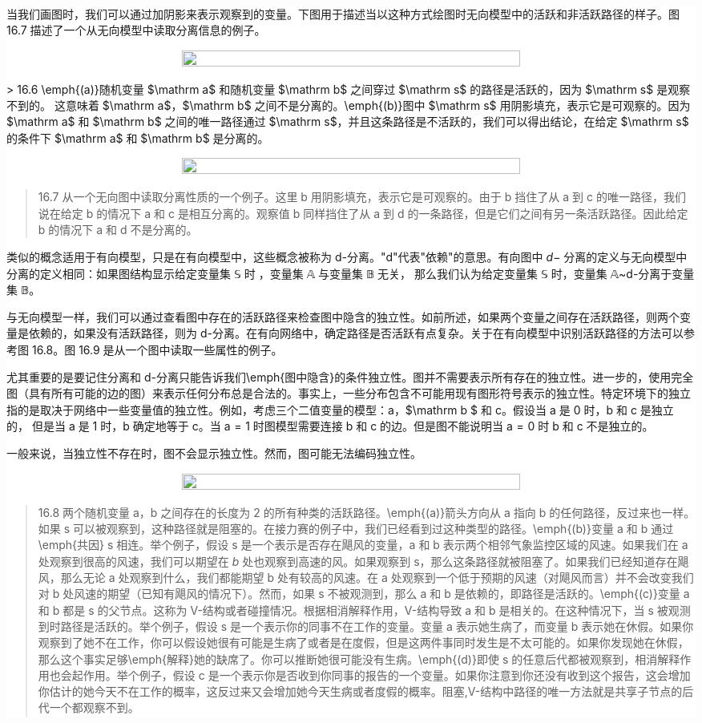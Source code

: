 

当我们画图时，我们可以通过加阴影来表示观察到的变量。下图用于描述当以这种方式绘图时无向模型中的活跃和非活跃路径的样子。图 16.7 描述了一个从无向模型中读取分离信息的例子。



<p align="center">
    <img width="70%" height="70%" src="http://images.iterate.site/blog/image/20190718/Pr0uNSNNRGhn.png?imageslim">
</p>
> 16.6 \emph{(a)}随机变量 $\mathrm a$ 和随机变量 $\mathrm b$ 之间穿过 $\mathrm s$ 的路径是活跃的，因为 $\mathrm s$ 是观察不到的。
这意味着 $\mathrm a$，$\mathrm b$ 之间不是分离的。\emph{(b)}图中 $\mathrm s$ 用阴影填充，表示它是可观察的。因为 $\mathrm a$ 和 $\mathrm b$ 之间的唯一路径通过 $\mathrm s$，并且这条路径是不活跃的，我们可以得出结论，在给定 $\mathrm s$ 的条件下 $\mathrm a$ 和 $\mathrm b$ 是分离的。



<p align="center">
    <img width="70%" height="70%" src="http://images.iterate.site/blog/image/20190718/glryw9T9NRsk.png?imageslim">
</p>

> 16.7 从一个无向图中读取分离性质的一个例子。这里 $\mathrm b$ 用阴影填充，表示它是可观察的。由于 $\mathrm b$ 挡住了从 $\mathrm a$ 到 $\mathrm c$ 的唯一路径，我们说在给定 $\mathrm b$ 的情况下 $\mathrm a$ 和 $\mathrm c$ 是相互分离的。观察值 $\mathrm b$ 同样挡住了从 $\mathrm a$ 到 $\mathrm d$ 的一条路径，但是它们之间有另一条活跃路径。因此给定 $\mathrm b$ 的情况下 $\mathrm a$ 和 $\mathrm d$ 不是分离的。





类似的概念适用于有向模型，只是在有向模型中，这些概念被称为 d-分离。"d"代表"依赖"的意思。有向图中 $d-$ 分离的定义与无向模型中分离的定义相同：如果图结构显示给定变量集 $\mathbb S$ 时 ，变量集 $\mathbb A$ 与变量集 $\mathbb B$ 无关， 那么我们认为给定变量集 $\mathbb S$ 时，变量集 $\mathbb A$~d-分离于变量集 $\mathbb B$。


与无向模型一样，我们可以通过查看图中存在的活跃路径来检查图中隐含的独立性。如前所述，如果两个变量之间存在活跃路径，则两个变量是依赖的，如果没有活跃路径，则为 d-分离。在有向网络中，确定路径是否活跃有点复杂。关于在有向模型中识别活跃路径的方法可以参考图 16.8。图 16.9 是从一个图中读取一些属性的例子。



尤其重要的是要记住分离和 d-分离只能告诉我们\emph{图中隐含}的条件独立性。图并不需要表示所有存在的独立性。进一步的，使用完全图（具有所有可能的边的图）来表示任何分布总是合法的。事实上，一些分布包含不可能用现有图形符号表示的独立性。特定环境下的独立指的是取决于网络中一些变量值的独立性。例如，考虑三个二值变量的模型：$\mathrm a$，$\mathrm b $ 和 $\mathrm c$。假设当 $\mathrm a$ 是 0 时，$\mathrm b$ 和 $\mathrm c$ 是独立的， 但是当 $\mathrm a$ 是 1 时，$\mathrm b$ 确定地等于 $\mathrm c$。当 $\mathrm a = 1$ 时图模型需要连接 $\mathrm b$ 和 $\mathrm c$ 的边。但是图不能说明当 $\mathrm a = 0$ 时 $\mathrm b$ 和 $\mathrm c$ 不是独立的。

一般来说，当独立性不存在时，图不会显示独立性。然而，图可能无法编码独立性。



<p align="center">
    <img width="70%" height="70%" src="http://images.iterate.site/blog/image/20190718/09AM0hPMLxwp.png?imageslim">
</p>

> 16.8 两个随机变量 $\mathrm a$，$\mathrm b$ 之间存在的长度为 $2$ 的所有种类的活跃路径。\emph{(a)}箭头方向从 $\mathrm a$ 指向 $\mathrm b$ 的任何路径，反过来也一样。如果 $\mathrm s$ 可以被观察到，这种路径就是阻塞的。在接力赛的例子中，我们已经看到过这种类型的路径。\emph{(b)}变量 $\mathrm a$ 和 $\mathrm b$ 通过\emph{共因} $\mathrm s$ 相连。举个例子，假设 $\mathrm s$ 是一个表示是否存在飓风的变量，$\mathrm a$ 和 $\mathrm b$ 表示两个相邻气象监控区域的风速。如果我们在 $\mathrm a$ 处观察到很高的风速，我们可以期望在 $b$ 处也观察到高速的风。如果观察到 $\mathrm s$，那么这条路径就被阻塞了。如果我们已经知道存在飓风，那么无论 $\mathrm a$ 处观察到什么，我们都能期望 $\mathrm b$ 处有较高的风速。在 $\mathrm a$ 处观察到一个低于预期的风速（对飓风而言）并不会改变我们对 $\mathrm b$ 处风速的期望（已知有飓风的情况下）。然而，如果 $\mathrm s$ 不被观测到，那么 $\mathrm a$ 和 $\mathrm b$ 是依赖的，即路径是活跃的。\emph{(c)}变量 $\mathrm a$ 和 $\mathrm b$ 都是 $\mathrm s$ 的父节点。这称为 V-结构或者碰撞情况。根据相消解释作用，V-结构导致 $\mathrm a$ 和 $\mathrm b$ 是相关的。在这种情况下，当 $\mathrm s$ 被观测到时路径是活跃的。举个例子，假设 $\mathrm s$ 是一个表示你的同事不在工作的变量。变量 $\mathrm a$ 表示她生病了，而变量 $\mathrm b$ 表示她在休假。如果你观察到了她不在工作，你可以假设她很有可能是生病了或者是在度假，但是这两件事同时发生是不太可能的。如果你发现她在休假，那么这个事实足够\emph{解释}她的缺席了。你可以推断她很可能没有生病。\emph{(d)}即使 $\mathrm s$ 的任意后代都被观察到，相消解释作用也会起作用。举个例子，假设 $\mathrm c$ 是一个表示你是否收到你同事的报告的一个变量。如果你注意到你还没有收到这个报告，这会增加你估计的她今天不在工作的概率，这反过来又会增加她今天生病或者度假的概率。阻塞\,V-结构中路径的唯一方法就是共享子节点的后代一个都观察不到。
